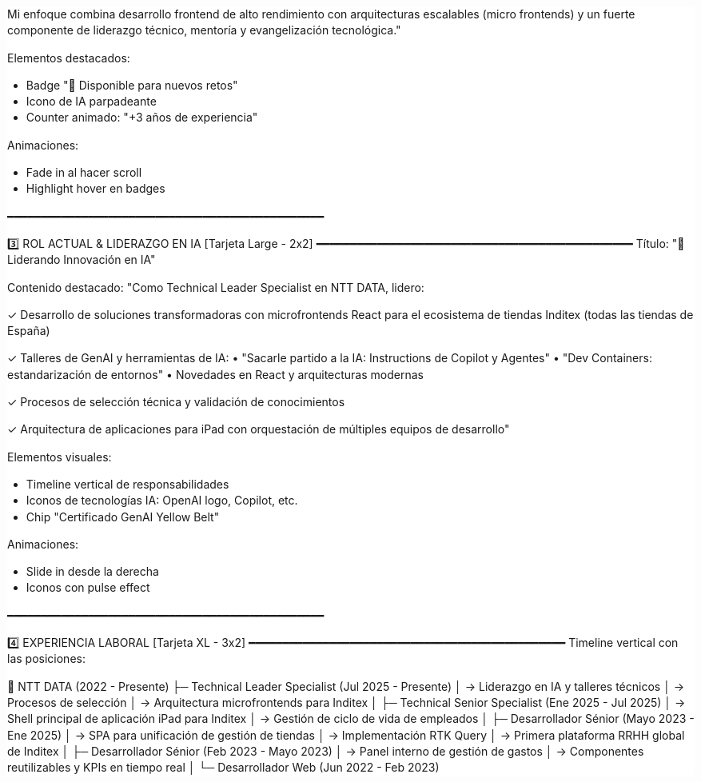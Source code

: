 Mi enfoque combina desarrollo frontend de alto rendimiento con arquitecturas 
escalables (micro frontends) y un fuerte componente de liderazgo técnico, 
mentoría y evangelización tecnológica."

Elementos destacados:
- Badge "🚀 Disponible para nuevos retos"
- Icono de IA parpadeante
- Counter animado: "+3 años de experiencia"

Animaciones:
- Fade in al hacer scroll
- Highlight hover en badges

━━━━━━━━━━━━━━━━━━━━━━━━━━━━━━━━━━━━━━━━━━━━━━━

3️⃣ ROL ACTUAL & LIDERAZGO EN IA [Tarjeta Large - 2x2]
━━━━━━━━━━━━━━━━━━━━━━━━━━━━━━━━━━━━━━━━━━━━━━━
Título: "🤖 Liderando Innovación en IA"

Contenido destacado:
"Como Technical Leader Specialist en NTT DATA, lidero:

✓ Desarrollo de soluciones transformadoras con microfrontends React para 
  el ecosistema de tiendas Inditex (todas las tiendas de España)
  
✓ Talleres de GenAI y herramientas de IA:
  • "Sacarle partido a la IA: Instructions de Copilot y Agentes"
  • "Dev Containers: estandarización de entornos"
  • Novedades en React y arquitecturas modernas
  
✓ Procesos de selección técnica y validación de conocimientos

✓ Arquitectura de aplicaciones para iPad con orquestación de múltiples 
  equipos de desarrollo"

Elementos visuales:
- Timeline vertical de responsabilidades
- Iconos de tecnologías IA: OpenAI logo, Copilot, etc.
- Chip "Certificado GenAI Yellow Belt"

Animaciones:
- Slide in desde la derecha
- Iconos con pulse effect

━━━━━━━━━━━━━━━━━━━━━━━━━━━━━━━━━━━━━━━━━━━━━━━

4️⃣ EXPERIENCIA LABORAL [Tarjeta XL - 3x2]
━━━━━━━━━━━━━━━━━━━━━━━━━━━━━━━━━━━━━━━━━━━━━━━
Timeline vertical con las posiciones:

📍 NTT DATA (2022 - Presente)
├─ Technical Leader Specialist (Jul 2025 - Presente)
│  → Liderazgo en IA y talleres técnicos
│  → Procesos de selección
│  → Arquitectura microfrontends para Inditex
│
├─ Technical Senior Specialist (Ene 2025 - Jul 2025)
│  → Shell principal de aplicación iPad para Inditex
│  → Gestión de ciclo de vida de empleados
│
├─ Desarrollador Sénior (Mayo 2023 - Ene 2025)
│  → SPA para unificación de gestión de tiendas
│  → Implementación RTK Query
│  → Primera plataforma RRHH global de Inditex
│
├─ Desarrollador Sénior (Feb 2023 - Mayo 2023)
│  → Panel interno de gestión de gastos
│  → Componentes reutilizables y KPIs en tiempo real
│
└─ Desarrollador Web (Jun 2022 - Feb 2023)